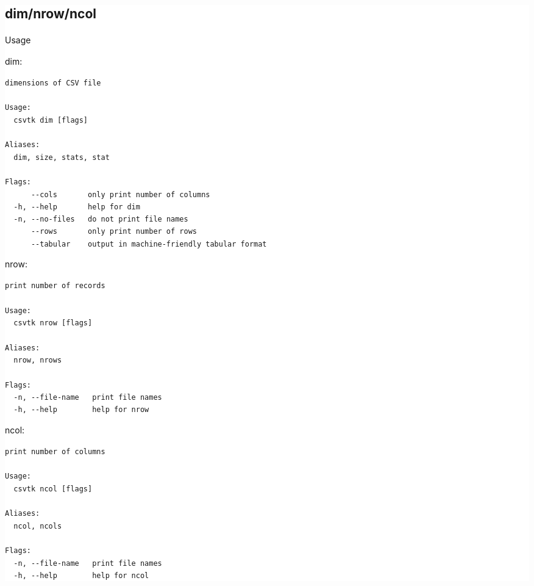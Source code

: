 ## dim/nrow/ncol

Usage

dim:

```text
dimensions of CSV file

Usage:
  csvtk dim [flags]

Aliases:
  dim, size, stats, stat

Flags:
      --cols       only print number of columns
  -h, --help       help for dim
  -n, --no-files   do not print file names
      --rows       only print number of rows
      --tabular    output in machine-friendly tabular format

```

nrow:

```text
print number of records

Usage:
  csvtk nrow [flags]

Aliases:
  nrow, nrows

Flags:
  -n, --file-name   print file names
  -h, --help        help for nrow

```

ncol:

```text
print number of columns

Usage:
  csvtk ncol [flags]

Aliases:
  ncol, ncols

Flags:
  -n, --file-name   print file names
  -h, --help        help for ncol

```
